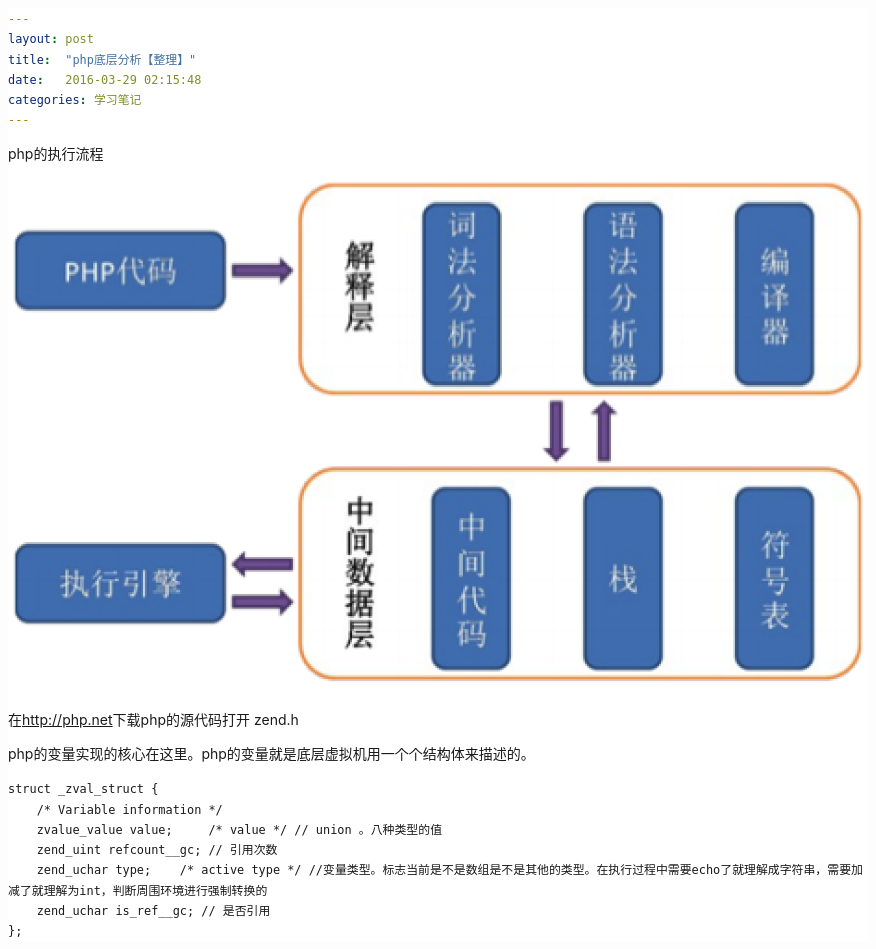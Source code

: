 ```yaml
---
layout: post
title:  "php底层分析【整理】"
date:   2016-03-29 02:15:48
categories: 学习笔记
---
```


php的执行流程

![](/images/phpfenxi/phpfenxi01.png)


在<http://php.net>下载php的源代码打开 zend.h

php的变量实现的核心在这里。php的变量就是底层虚拟机用一个个结构体来描述的。

```
struct _zval_struct {
	/* Variable information */
	zvalue_value value;		/* value */ // union 。八种类型的值
	zend_uint refcount__gc; // 引用次数
	zend_uchar type;	/* active type */ //变量类型。标志当前是不是数组是不是其他的类型。在执行过程中需要echo了就理解成字符串，需要加减了就理解为int，判断周围环境进行强制转换的 
	zend_uchar is_ref__gc; // 是否引用
};
```
